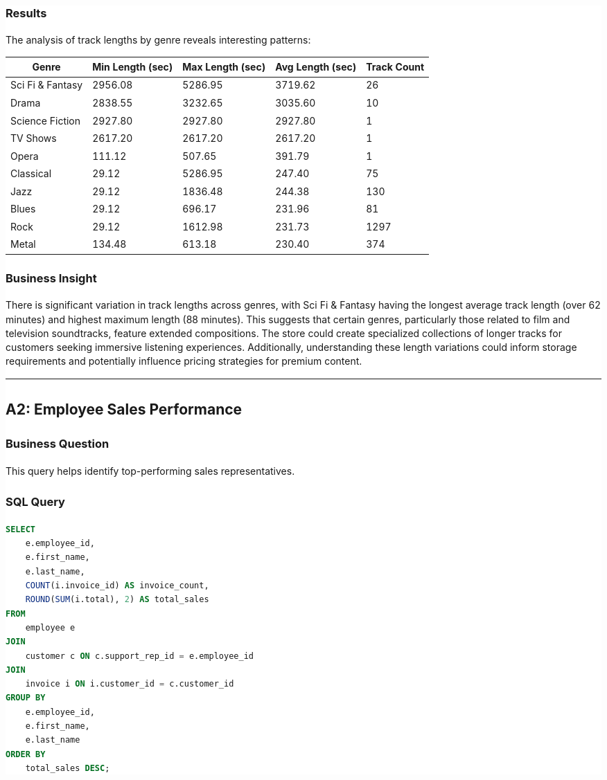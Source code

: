 ### Results

The analysis of track lengths by genre reveals interesting patterns:

| Genre | Min Length (sec) | Max Length (sec) | Avg Length (sec) | Track Count |
|-------|------------------|------------------|------------------|-------------|
| Sci Fi & Fantasy | 2956.08 | 5286.95 | 3719.62 | 26 |
| Drama | 2838.55 | 3232.65 | 3035.60 | 10 |
| Science Fiction | 2927.80 | 2927.80 | 2927.80 | 1 |
| TV Shows | 2617.20 | 2617.20 | 2617.20 | 1 |
| Opera | 111.12 | 507.65 | 391.79 | 1 |
| Classical | 29.12 | 5286.95 | 247.40 | 75 |
| Jazz | 29.12 | 1836.48 | 244.38 | 130 |
| Blues | 29.12 | 696.17 | 231.96 | 81 |
| Rock | 29.12 | 1612.98 | 231.73 | 1297 |
| Metal | 134.48 | 613.18 | 230.40 | 374 |

### Business Insight
There is significant variation in track lengths across genres, with Sci Fi & Fantasy having the longest average track length (over 62 minutes) and highest maximum length (88 minutes). This suggests that certain genres, particularly those related to film and television soundtracks, feature extended compositions. The store could create specialized collections of longer tracks for customers seeking immersive listening experiences. Additionally, understanding these length variations could inform storage requirements and potentially influence pricing strategies for premium content.

---

## A2: Employee Sales Performance

### Business Question
This query helps identify top-performing sales representatives.

### SQL Query
```sql
SELECT 
    e.employee_id,
    e.first_name,
    e.last_name,
    COUNT(i.invoice_id) AS invoice_count,
    ROUND(SUM(i.total), 2) AS total_sales
FROM 
    employee e
JOIN 
    customer c ON c.support_rep_id = e.employee_id
JOIN 
    invoice i ON i.customer_id = c.customer_id
GROUP BY 
    e.employee_id,
    e.first_name,
    e.last_name
ORDER BY 
    total_sales DESC;
```
